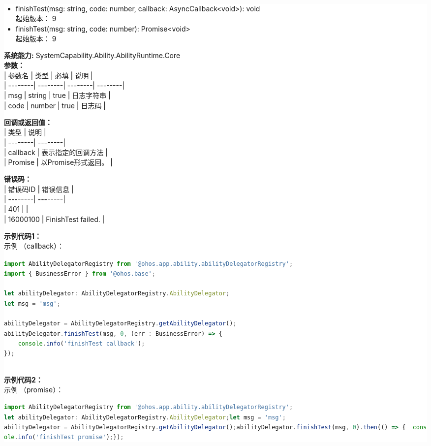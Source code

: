 - finishTest(msg: string, code: number, callback: AsyncCallback\<void>): void    
起始版本： 9    
- finishTest(msg: string, code: number): Promise\<void>    
起始版本： 9  
  
 **系统能力:**  SystemCapability.Ability.AbilityRuntime.Core    
 **参数：**     
| 参数名 | 类型 | 必填 | 说明 |  
| --------| --------| --------| --------|  
| msg | string | true | 日志字符串 |  
| code | number | true | 日志码 |  
    
 **回调或返回值：**     
| 类型 | 说明 |  
| --------| --------|  
| callback | 表示指定的回调方法 |  
| Promise<void> | 以Promise形式返回。 |  
    
    
 **错误码：**     
| 错误码ID | 错误信息 |  
| --------| --------|  
| 401 |  |  
| 16000100 | FinishTest failed. |  
    
 **示例代码1：**   
示例 （callback）：  
```ts    
import AbilityDelegatorRegistry from '@ohos.app.ability.abilityDelegatorRegistry';  
import { BusinessError } from '@ohos.base';  
  
let abilityDelegator: AbilityDelegatorRegistry.AbilityDelegator;  
let msg = 'msg';  
  
abilityDelegator = AbilityDelegatorRegistry.getAbilityDelegator();  
abilityDelegator.finishTest(msg, 0, (err : BusinessError) => {  
    console.info('finishTest callback');  
});  
    
```    
  
    
 **示例代码2：**   
示例 （promise）：  
```ts    
import AbilityDelegatorRegistry from '@ohos.app.ability.abilityDelegatorRegistry';  
let abilityDelegator: AbilityDelegatorRegistry.AbilityDelegator;let msg = 'msg';  
abilityDelegator = AbilityDelegatorRegistry.getAbilityDelegator();abilityDelegator.finishTest(msg, 0).then(() => {  console.info('finishTest promise');});    
```    
  
    